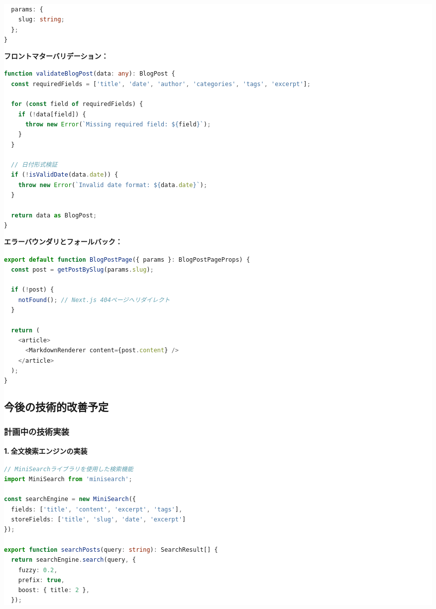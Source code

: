 ```typescript
  params: {
    slug: string;
  };
}
```

**フロントマターバリデーション：**

```typescript
function validateBlogPost(data: any): BlogPost {
  const requiredFields = ['title', 'date', 'author', 'categories', 'tags', 'excerpt'];
  
  for (const field of requiredFields) {
    if (!data[field]) {
      throw new Error(`Missing required field: ${field}`);
    }
  }
  
  // 日付形式検証
  if (!isValidDate(data.date)) {
    throw new Error(`Invalid date format: ${data.date}`);
  }
  
  return data as BlogPost;
}
```

**エラーバウンダリとフォールバック：**

```typescript
export default function BlogPostPage({ params }: BlogPostPageProps) {
  const post = getPostBySlug(params.slug);

  if (!post) {
    notFound(); // Next.js 404ページへリダイレクト
  }

  return (
    <article>
      <MarkdownRenderer content={post.content} />
    </article>
  );
}
```

## 今後の技術的改善予定

### 計画中の技術実装

**1. 全文検索エンジンの実装**
```typescript
// MiniSearchライブラリを使用した検索機能
import MiniSearch from 'minisearch';

const searchEngine = new MiniSearch({
  fields: ['title', 'content', 'excerpt', 'tags'],
  storeFields: ['title', 'slug', 'date', 'excerpt']
});

export function searchPosts(query: string): SearchResult[] {
  return searchEngine.search(query, {
    fuzzy: 0.2,
    prefix: true,
    boost: { title: 2 },
  });
```